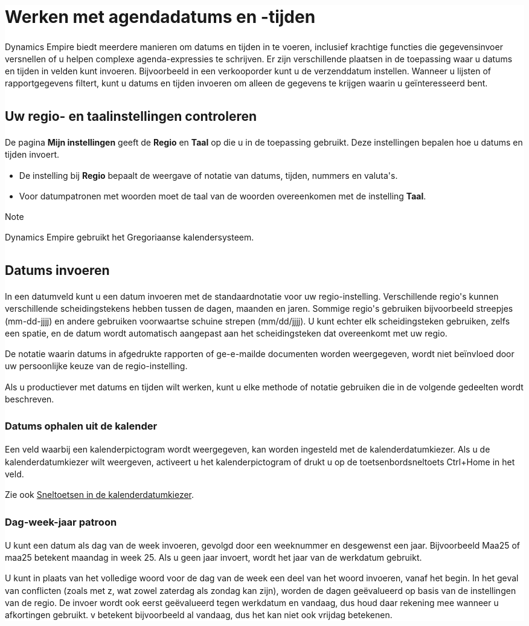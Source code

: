 # Werken met agendadatums en -tijden

Dynamics Empire biedt meerdere manieren om datums en tijden in te voeren, inclusief krachtige functies die gegevensinvoer versnellen of u helpen complexe agenda-expressies te schrijven. Er zijn verschillende plaatsen in de toepassing waar u datums en tijden in velden kunt invoeren. Bijvoorbeeld in een verkooporder kunt u de verzenddatum instellen. Wanneer u lijsten of rapportgegevens filtert, kunt u datums en tijden invoeren om alleen de gegevens te krijgen waarin u geïnteresseerd bent.

## Uw regio- en taalinstellingen controleren

De pagina **Mijn instellingen** geeft de **Regio** en **Taal** op die u in de toepassing gebruikt. Deze instellingen bepalen hoe u datums en tijden invoert.

- De instelling bij **Regio** bepaalt de weergave of notatie van datums, tijden, nummers en valuta's.

- Voor datumpatronen met woorden moet de taal van de woorden overeenkomen met de instelling **Taal**.

> [!NOTE]
> Dynamics Empire gebruikt het Gregoriaanse kalendersysteem.

## Datums invoeren

In een datumveld kunt u een datum invoeren met de standaardnotatie voor uw regio-instelling. Verschillende regio's kunnen verschillende scheidingstekens hebben tussen de dagen, maanden en jaren. Sommige regio's gebruiken bijvoorbeeld streepjes (mm-dd-jjjj) en andere gebruiken voorwaartse schuine strepen (mm/dd/jjjj). U kunt echter elk scheidingsteken gebruiken, zelfs een spatie, en de datum wordt automatisch aangepast aan het scheidingsteken dat overeenkomt met uw regio.

De notatie waarin datums in afgedrukte rapporten of ge-e-mailde documenten worden weergegeven, wordt niet beïnvloed door uw persoonlijke keuze van de regio-instelling.

Als u productiever met datums en tijden wilt werken, kunt u elke methode of notatie gebruiken die in de volgende gedeelten wordt beschreven.

### Datums ophalen uit de kalender

Een veld waarbij een kalenderpictogram wordt weergegeven, kan worden ingesteld met de kalenderdatumkiezer. Als u de kalenderdatumkiezer wilt weergeven, activeert u het kalenderpictogram of drukt u op de toetsenbordsneltoets Ctrl+Home in het veld.

Zie ook [Sneltoetsen in de kalenderdatumkiezer](../toegankelijkheid-en-sneltoetsen/toetsenbordsneltoetsen/#Toetsenbordsneltoetsen-in-de-kalender-datumkiezer).

### Dag\-week\-jaar patroon

U kunt een datum als dag van de week invoeren, gevolgd door een weeknummer en desgewenst een jaar. Bijvoorbeeld Maa25 of maa25 betekent maandag in week 25. Als u geen jaar invoert, wordt het jaar van de werkdatum gebruikt.

U kunt in plaats van het volledige woord voor de dag van de week een deel van het woord invoeren, vanaf het begin. In het geval van conflicten (zoals met z, wat zowel zaterdag als zondag kan zijn), worden de dagen geëvalueerd op basis van de instellingen van de regio. De invoer wordt ook eerst geëvalueerd tegen werkdatum en vandaag, dus houd daar rekening mee wanneer u afkortingen gebruikt. v betekent bijvoorbeeld al vandaag, dus het kan niet ook vrijdag betekenen.
